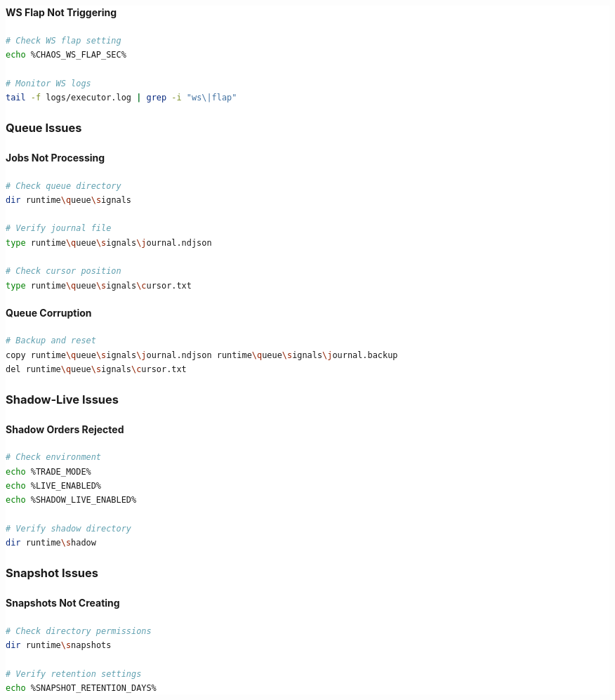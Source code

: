 #### WS Flap Not Triggering
```bash
# Check WS flap setting
echo %CHAOS_WS_FLAP_SEC%

# Monitor WS logs
tail -f logs/executor.log | grep -i "ws\|flap"
```

### Queue Issues

#### Jobs Not Processing
```bash
# Check queue directory
dir runtime\queue\signals

# Verify journal file
type runtime\queue\signals\journal.ndjson

# Check cursor position
type runtime\queue\signals\cursor.txt
```

#### Queue Corruption
```bash
# Backup and reset
copy runtime\queue\signals\journal.ndjson runtime\queue\signals\journal.backup
del runtime\queue\signals\cursor.txt
```

### Shadow-Live Issues

#### Shadow Orders Rejected
```bash
# Check environment
echo %TRADE_MODE%
echo %LIVE_ENABLED%
echo %SHADOW_LIVE_ENABLED%

# Verify shadow directory
dir runtime\shadow
```

### Snapshot Issues

#### Snapshots Not Creating
```bash
# Check directory permissions
dir runtime\snapshots

# Verify retention settings
echo %SNAPSHOT_RETENTION_DAYS%
```
